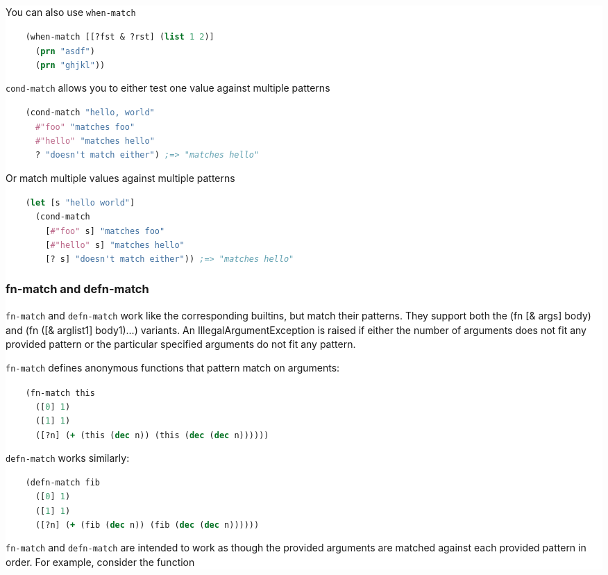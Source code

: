 You can also use `when-match`

```clojure
    (when-match [[?fst & ?rst] (list 1 2)]
      (prn "asdf")
      (prn "ghjkl"))
```

`cond-match` allows you to either test one value against multiple patterns

```clojure
    (cond-match "hello, world"
      #"foo" "matches foo"
      #"hello" "matches hello"
      ? "doesn't match either") ;=> "matches hello"
```

Or match multiple values against multiple patterns

```clojure
    (let [s "hello world"]
      (cond-match
        [#"foo" s] "matches foo"
        [#"hello" s] "matches hello"
        [? s] "doesn't match either")) ;=> "matches hello"
```

### fn-match and defn-match

`fn-match` and `defn-match` work like the corresponding builtins, but
match their patterns. They support both the (fn [& args] body) and (fn
([& arglist1] body1)...) variants. An IllegalArgumentException is
raised if either the number of arguments does not fit any provided
pattern or the particular specified arguments do not fit any
pattern. 

`fn-match` defines anonymous functions that pattern match on
arguments:

```clojure
    (fn-match this
      ([0] 1)
      ([1] 1)
      ([?n] (+ (this (dec n)) (this (dec (dec n))))))
```

`defn-match` works similarly:

```clojure
    (defn-match fib
      ([0] 1)
      ([1] 1)
      ([?n] (+ (fib (dec n)) (fib (dec (dec n))))))
```

`fn-match` and `defn-match` are intended to work as though the
provided arguments are matched against each provided pattern in
order. For example, consider the function
